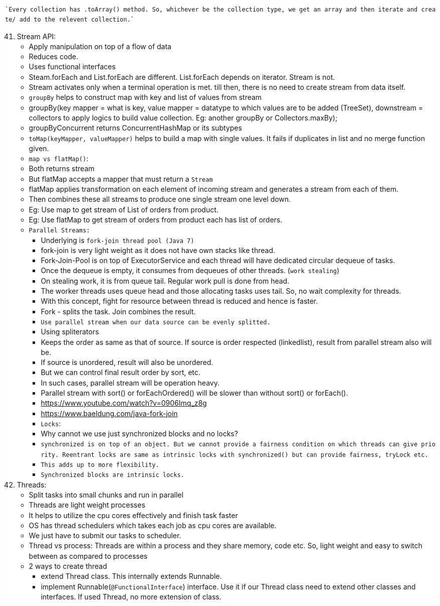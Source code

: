     `Every collection has .toArray() method. So, whichever be the collection type, we get an array and then iterate and create/ add to the relevent collection.`
41. Stream API:
    - Apply manipulation on top of a flow of data
    - Reduces code.
    - Uses functional interfaces
    - Steam.forEach and List.forEach are different. List.forEach depends on iterator. Stream is not.
    - Stream activates only when a terminal operation is met. till then, there is no need to create stream from data itself.
    - `groupBy` helps to construct map with key and list of values from stream
    - groupBy(key mapper = what is key, value mapper = datatype to which values are to be added (TreeSet), downstream = collectors to apply logics to build value collection. Eg: another groupBy or Collectors.maxBy);
    - groupByConcurrent returns ConcurrentHashMap or its subtypes
    - `toMap(keyMapper, valueMapper)` helps to build a map with single values. It fails if duplicates in list and no merge function given. 
    - `map vs flatMap()`:
    - Both returns stream
    - But flatMap accepts a mapper that must return a `Stream`
    - flatMap applies transformation on each element of incoming stream and generates a stream from each of them.
    - Then combines these all streams to produce one single stream one level down.
    - Eg: Use map to get stream of List of orders from product.
    - Eg: Use flatMap to get stream of orders from product each has list of orders.
    - `Parallel Streams:`
      - Underlying is `fork-join thread pool (Java 7)`
      - fork-join is very light weight as it does not have own stacks like thread.
      - Fork-Join-Pool is on top of ExecutorService and each thread will have dedicated circular dequeue of tasks.
      - Once the dequeue is empty, it consumes from dequeues of other threads. (`work stealing`)
      - On stealing work, it is from queue tail. Regular work pull is done from head.
      - The worker threads uses queue head and those allocating tasks uses tail. So, no wait complexity for threads.
      - With this concept, fight for resource between thread is reduced and hence is faster.
      - Fork - splits the task. Join combines the result.
      - `Use parallel stream when our data source can be evenly splitted.`
      - Using spliterators
      - Keeps the order as same as that of source. If source is order respected (linkedlist), result from parallel stream also will be.
      - If source is unordered, result will also be unordered.
      - But we can control final result order by sort, etc.
      - In such cases, parallel stream will be operation heavy.
      - Parallel stream with sort() or forEachOrdered() will be slower than without sort() or forEach().
      - https://www.youtube.com/watch?v=0906Imq_z8g
      - https://www.baeldung.com/java-fork-join
      - `Locks`:
      - Why cannot we use just synchronized blocks and no locks?
      - `synchronized is on top of an object. But we cannot provide a fairness condition on which threads can give priority. Reentrant locks are same as intrinsic locks with synchronized() but can provide fairness, tryLock etc.`
      - `This adds up to more flexibility.`
      - `Synchronized blocks are intrinsic locks.`
42. Threads:
    - Split tasks into small chunks and run in parallel
    - Threads are light weight processes
    - It helps to utilize the cpu cores effectively and finish task faster
    - OS has thread schedulers which takes each job as cpu cores are available.
    - We just have to submit our tasks to scheduler.
    - Thread vs process: Threads are within a process and they share memory, code etc. So, light weight and easy to switch between as compared to processes
    - 2 ways to create thread
      - extend Thread class. This internally extends Runnable.
      - implement Runnable(`@FunctionalInterface`) interface. Use it if our Thread class need to extend other classes and interfaces. If used Thread, no more extension of class.